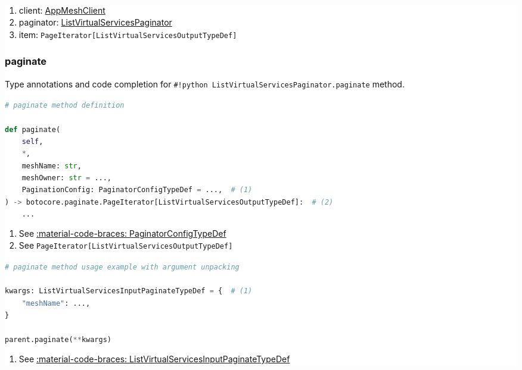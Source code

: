 1. client: [AppMeshClient](./client.md)
2. paginator: [ListVirtualServicesPaginator](./paginators.md#listvirtualservicespaginator)
3. item: `PageIterator[ListVirtualServicesOutputTypeDef]`


### paginate

Type annotations and code completion for `#!python ListVirtualServicesPaginator.paginate` method.

```python
# paginate method definition

def paginate(
    self,
    *,
    meshName: str,
    meshOwner: str = ...,
    PaginationConfig: PaginatorConfigTypeDef = ...,  # (1)
) -> botocore.paginate.PageIterator[ListVirtualServicesOutputTypeDef]:  # (2)
    ...
```

1. See [:material-code-braces: PaginatorConfigTypeDef](./type_defs.md#paginatorconfigtypedef)
2. See `PageIterator[ListVirtualServicesOutputTypeDef]`


```python
# paginate method usage example with argument unpacking

kwargs: ListVirtualServicesInputPaginateTypeDef = {  # (1)
    "meshName": ...,
}

parent.paginate(**kwargs)
```

1. See [:material-code-braces: ListVirtualServicesInputPaginateTypeDef](./type_defs.md#listvirtualservicesinputpaginatetypedef)
